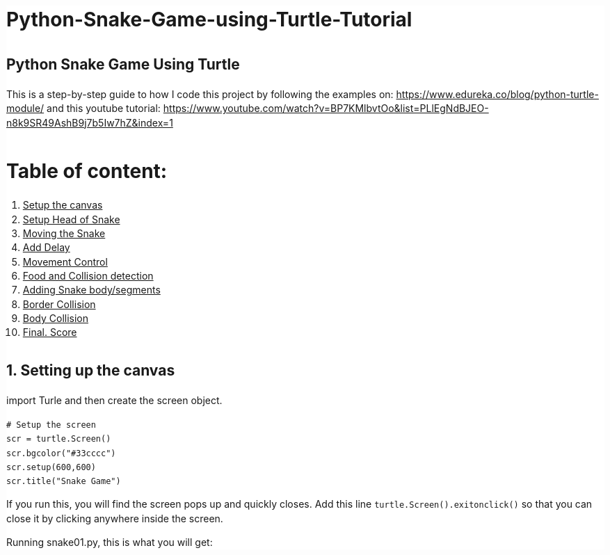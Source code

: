 # Python-Snake-Game-using-Turtle-Tutorial
## Python Snake Game Using Turtle

This is a step-by-step guide to how I code this project by following the examples on: https://www.edureka.co/blog/python-turtle-module/ and this youtube tutorial: https://www.youtube.com/watch?v=BP7KMlbvtOo&list=PLlEgNdBJEO-n8k9SR49AshB9j7b5Iw7hZ&index=1

# Table of content:
1. [Setup the canvas](#canvas)
2. [Setup Head of Snake](#headofSnake)
3. [Moving the Snake](#moveSnake)
4. [Add Delay](#delay)
5. [Movement Control](#controlSnake)
6. [Food and Collision detection](#food&collision)
7. [Adding Snake body/segments](#segment)
8. [Border Collision](#borderCollision)
9. [Body Collision](#bodyCollision)
10. [Final. Score](#score)


<a name='canvas'></a>
## 1. Setting up the canvas
import Turle and then create the screen object.  
```
# Setup the screen
scr = turtle.Screen()
scr.bgcolor("#33cccc")
scr.setup(600,600)
scr.title("Snake Game")
```
If you run this, you will find the screen pops up and quickly closes. Add this line ``` turtle.Screen().exitonclick() ``` so that you can close it by clicking anywhere inside the screen.

Running snake01.py, this is what you will get:
